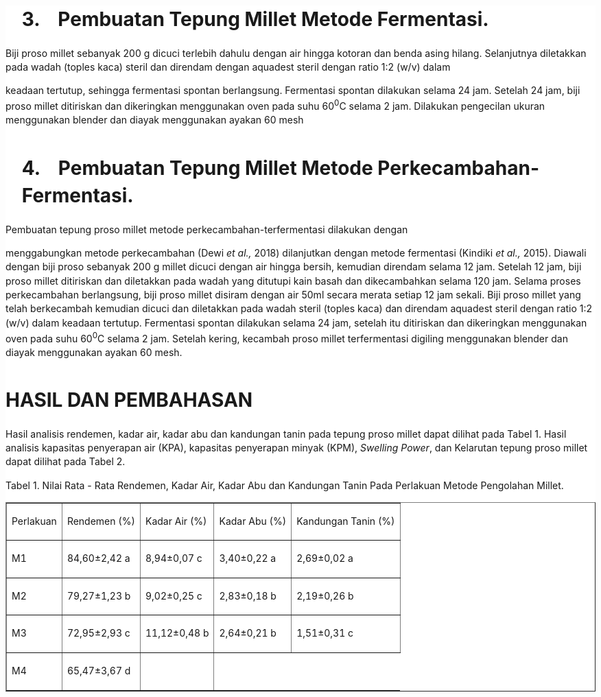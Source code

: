 <ul style="list-style:none;"><li>
<h1><a name="bookmark15"></a><span class="font2" style="font-weight:bold;"><a name="bookmark16"></a>3. &nbsp;&nbsp;&nbsp;Pembuatan Tepung Millet Metode Fermentasi.</span></h1></li></ul>
<p><span class="font2">Biji proso millet sebanyak 200 g dicuci terlebih dahulu dengan air hingga kotoran dan benda asing hilang. Selanjutnya diletakkan pada wadah (toples kaca) steril dan direndam dengan aquadest steril dengan ratio 1:2 (w/v) dalam</span></p>
<p><span class="font2">keadaan tertutup, sehingga fermentasi spontan berlangsung. Fermentasi spontan dilakukan selama 24 jam. Setelah 24 jam, biji proso millet ditiriskan dan dikeringkan menggunakan oven pada suhu 60</span><span class="font1"><sup>0</sup></span><span class="font2">C selama 2 jam. Dilakukan pengecilan ukuran menggunakan blender dan diayak menggunakan ayakan 60 mesh</span></p>
<ul style="list-style:none;"><li>
<h1><a name="bookmark17"></a><span class="font2" style="font-weight:bold;"><a name="bookmark18"></a>4. &nbsp;&nbsp;&nbsp;Pembuatan Tepung Millet Metode Perkecambahan-Fermentasi.</span></h1></li></ul>
<p><span class="font2">Pembuatan tepung proso millet metode perkecambahan-terfermentasi dilakukan dengan</span></p>
<p><span class="font2">menggabungkan metode perkecambahan (Dewi </span><span class="font2" style="font-style:italic;">et al.,</span><span class="font2"> 2018) dilanjutkan dengan metode fermentasi (Kindiki </span><span class="font2" style="font-style:italic;">et al.,</span><span class="font2"> 2015). Diawali dengan biji proso sebanyak 200 g millet dicuci dengan air hingga bersih, kemudian direndam selama 12 jam. Setelah 12 jam, biji proso millet ditiriskan dan diletakkan pada wadah yang ditutupi kain basah dan dikecambahkan selama 120 jam. Selama proses perkecambahan berlangsung, biji proso millet disiram dengan air 50ml secara merata setiap 12 jam sekali. Biji proso millet yang telah berkecambah kemudian dicuci dan diletakkan pada wadah steril (toples kaca) dan direndam aquadest steril dengan ratio 1:2 (w/v) dalam keadaan tertutup. Fermentasi spontan dilakukan selama 24 jam, setelah itu ditiriskan dan dikeringkan menggunakan oven pada suhu 60</span><span class="font1"><sup>0</sup></span><span class="font2">C selama 2 jam. Setelah kering, kecambah proso millet terfermentasi digiling menggunakan blender dan diayak menggunakan ayakan 60 mesh.</span></p>
<h1><a name="bookmark19"></a><span class="font2" style="font-weight:bold;"><a name="bookmark20"></a>HASIL DAN PEMBAHASAN</span></h1>
<p><span class="font2">Hasil analisis rendemen, kadar air, kadar abu dan kandungan tanin pada tepung proso millet dapat dilihat pada Tabel 1. Hasil analisis kapasitas penyerapan air (KPA), kapasitas penyerapan minyak (KPM), </span><span class="font2" style="font-style:italic;">Swelling Power</span><span class="font2">, dan Kelarutan tepung proso millet dapat dilihat pada Tabel 2.</span></p>
<div>
<p><span class="font2">Tabel 1. Nilai Rata - Rata Rendemen, Kadar Air, Kadar Abu dan Kandungan Tanin Pada Perlakuan Metode Pengolahan Millet.</span></p>
<table border="1">
<tr><td style="vertical-align:bottom;">
<p><span class="font2">Perlakuan</span></p></td><td style="vertical-align:bottom;">
<p><span class="font2">Rendemen (%)</span></p></td><td style="vertical-align:bottom;">
<p><span class="font2">Kadar Air (%)</span></p></td><td style="vertical-align:bottom;">
<p><span class="font2">Kadar Abu (%)</span></p></td><td style="vertical-align:bottom;">
<p><span class="font2">Kandungan Tanin (%)</span></p></td></tr>
<tr><td style="vertical-align:bottom;">
<p><span class="font2">M1</span></p></td><td style="vertical-align:bottom;">
<p><span class="font2">84,60±2,42 a</span></p></td><td style="vertical-align:bottom;">
<p><span class="font2">8,94±0,07 c</span></p></td><td style="vertical-align:bottom;">
<p><span class="font2">3,40±0,22 a</span></p></td><td style="vertical-align:bottom;">
<p><span class="font2">2,69±0,02 a</span></p></td></tr>
<tr><td style="vertical-align:bottom;">
<p><span class="font2">M2</span></p></td><td style="vertical-align:bottom;">
<p><span class="font2">79,27±1,23 b</span></p></td><td style="vertical-align:bottom;">
<p><span class="font2">9,02±0,25 c</span></p></td><td style="vertical-align:bottom;">
<p><span class="font2">2,83±0,18 b</span></p></td><td style="vertical-align:bottom;">
<p><span class="font2">2,19±0,26 b</span></p></td></tr>
<tr><td style="vertical-align:bottom;">
<p><span class="font2">M3</span></p></td><td style="vertical-align:bottom;">
<p><span class="font2">72,95±2,93 c</span></p></td><td style="vertical-align:bottom;">
<p><span class="font2">11,12±0,48 b</span></p></td><td style="vertical-align:bottom;">
<p><span class="font2">2,64±0,21 b</span></p></td><td style="vertical-align:bottom;">
<p><span class="font2">1,51±0,31 c</span></p></td></tr>
<tr><td style="vertical-align:bottom;">
<p><span class="font2">M4</span></p></td><td style="vertical-align:bottom;">
<p><span class="font2">65,47±3,67 d</span></p></td><td style="vertical-align:bottom;">